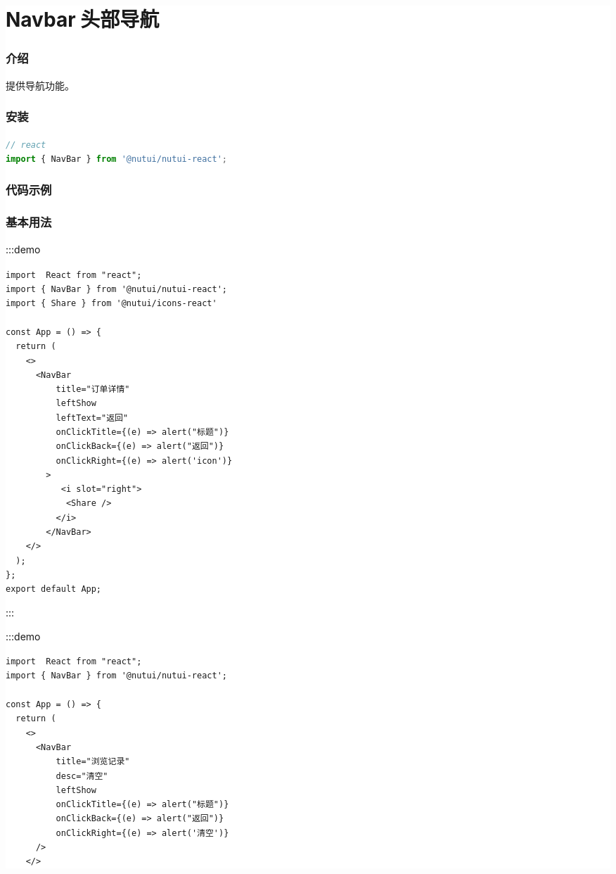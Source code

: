# Navbar 头部导航

### 介绍 


提供导航功能。

### 安装

```ts
// react
import { NavBar } from '@nutui/nutui-react';
```

### 代码示例

### 基本用法

:::demo
```tsx
import  React from "react";
import { NavBar } from '@nutui/nutui-react';
import { Share } from '@nutui/icons-react'

const App = () => {
  return ( 
    <>   
      <NavBar
          title="订单详情"
          leftShow
          leftText="返回"
          onClickTitle={(e) => alert("标题")}
          onClickBack={(e) => alert("返回")}
          onClickRight={(e) => alert('icon')}
        >
           <i slot="right">
            <Share />
          </i>
        </NavBar>
    </>
  );
};  
export default App;

```
:::

:::demo
```tsx
import  React from "react";
import { NavBar } from '@nutui/nutui-react';

const App = () => {
  return ( 
    <>   
      <NavBar
          title="浏览记录"
          desc="清空"
          leftShow
          onClickTitle={(e) => alert("标题")}
          onClickBack={(e) => alert("返回")}
          onClickRight={(e) => alert('清空')}
      />
    </>
```